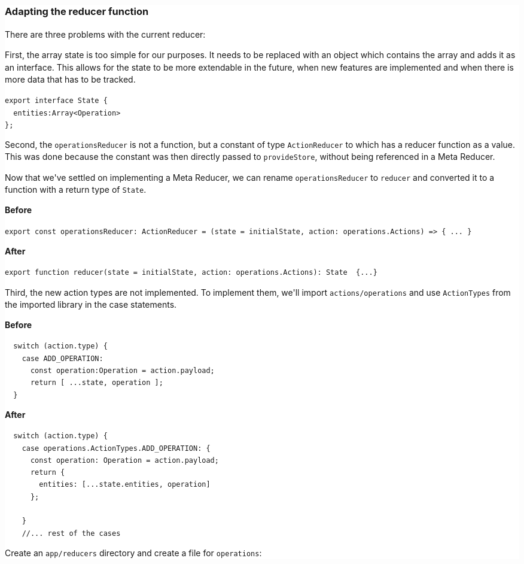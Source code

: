 ### Adapting the reducer function

 There are three problems with the current reducer: 
 
First, the array state is too simple for our purposes. It needs to be replaced with an object which contains the array and adds it as an interface. This allows for the state to be more extendable in the future, when new features are implemented and when there is more data that has to be tracked.
 
```
export interface State {
  entities:Array<Operation>
};

```
 
Second, the `operationsReducer` is not a function, but a constant of type `ActionReducer` to which has a reducer function as a value. This was done because the constant was then directly passed to `provideStore`, without being referenced in a Meta Reducer.

Now that we've settled on implementing a Meta Reducer, we can rename `operationsReducer` to `reducer` and converted it to a function with a return type of `State`.
 
**Before**

```
export const operationsReducer: ActionReducer = (state = initialState, action: operations.Actions) => { ... }
```
**After**

```
export function reducer(state = initialState, action: operations.Actions): State  {...} 
```

Third, the new action types are not implemented. To implement them, we'll import `actions/operations` and use `ActionTypes` from the imported library in the case statements.
 
**Before**
```
  switch (action.type) {
    case ADD_OPERATION:
      const operation:Operation = action.payload;
      return [ ...state, operation ];
  }
```
**After**
```
  switch (action.type) {
    case operations.ActionTypes.ADD_OPERATION: {
      const operation: Operation = action.payload;
      return {
        entities: [...state.entities, operation]
      };

    }
    //... rest of the cases
```   
 Create an `app/reducers` directory and create a file for `operations`:
 